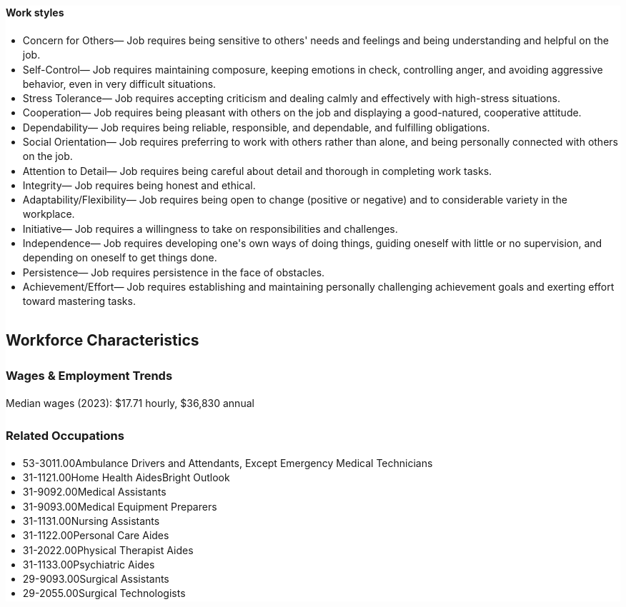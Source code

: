 #### Work styles
- Concern for Others— Job requires being sensitive to others' needs and feelings and being understanding and helpful on the job.
- Self-Control— Job requires maintaining composure, keeping emotions in check, controlling anger, and avoiding aggressive behavior, even in very difficult situations.
- Stress Tolerance— Job requires accepting criticism and dealing calmly and effectively with high-stress situations.
- Cooperation— Job requires being pleasant with others on the job and displaying a good-natured, cooperative attitude.
- Dependability— Job requires being reliable, responsible, and dependable, and fulfilling obligations.
- Social Orientation— Job requires preferring to work with others rather than alone, and being personally connected with others on the job.
- Attention to Detail— Job requires being careful about detail and thorough in completing work tasks.
- Integrity— Job requires being honest and ethical.
- Adaptability/Flexibility— Job requires being open to change (positive or negative) and to considerable variety in the workplace.
- Initiative— Job requires a willingness to take on responsibilities and challenges.
- Independence— Job requires developing one's own ways of doing things, guiding oneself with little or no supervision, and depending on oneself to get things done.
- Persistence— Job requires persistence in the face of obstacles.
- Achievement/Effort— Job requires establishing and maintaining personally challenging achievement goals and exerting effort toward mastering tasks.

## Workforce Characteristics
### Wages & Employment Trends
Median wages (2023): $17.71 hourly, $36,830 annual

### Related Occupations
- 53-3011.00Ambulance Drivers and Attendants, Except Emergency Medical Technicians
- 31-1121.00Home Health AidesBright Outlook
- 31-9092.00Medical Assistants
- 31-9093.00Medical Equipment Preparers
- 31-1131.00Nursing Assistants
- 31-1122.00Personal Care Aides
- 31-2022.00Physical Therapist Aides
- 31-1133.00Psychiatric Aides
- 29-9093.00Surgical Assistants
- 29-2055.00Surgical Technologists